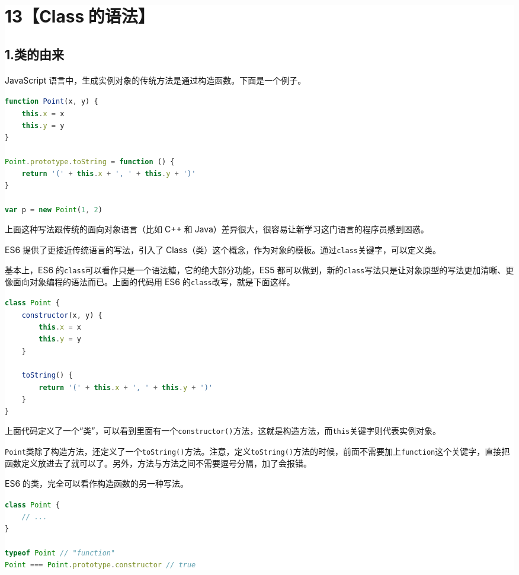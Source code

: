 # 13【Class 的语法】

## 1.类的由来

JavaScript 语言中，生成实例对象的传统方法是通过构造函数。下面是一个例子。

```js
function Point(x, y) {
	this.x = x
	this.y = y
}

Point.prototype.toString = function () {
	return '(' + this.x + ', ' + this.y + ')'
}

var p = new Point(1, 2)
```

上面这种写法跟传统的面向对象语言（比如 C++ 和 Java）差异很大，很容易让新学习这门语言的程序员感到困惑。

ES6 提供了更接近传统语言的写法，引入了 Class（类）这个概念，作为对象的模板。通过`class`关键字，可以定义类。

基本上，ES6 的`class`可以看作只是一个语法糖，它的绝大部分功能，ES5 都可以做到，新的`class`写法只是让对象原型的写法更加清晰、更像面向对象编程的语法而已。上面的代码用 ES6 的`class`改写，就是下面这样。

```js
class Point {
	constructor(x, y) {
		this.x = x
		this.y = y
	}

	toString() {
		return '(' + this.x + ', ' + this.y + ')'
	}
}
```

上面代码定义了一个“类”，可以看到里面有一个`constructor()`方法，这就是构造方法，而`this`关键字则代表实例对象。

`Point`类除了构造方法，还定义了一个`toString()`方法。注意，定义`toString()`方法的时候，前面不需要加上`function`这个关键字，直接把函数定义放进去了就可以了。另外，方法与方法之间不需要逗号分隔，加了会报错。

ES6 的类，完全可以看作构造函数的另一种写法。

```js
class Point {
	// ...
}

typeof Point // "function"
Point === Point.prototype.constructor // true
```
